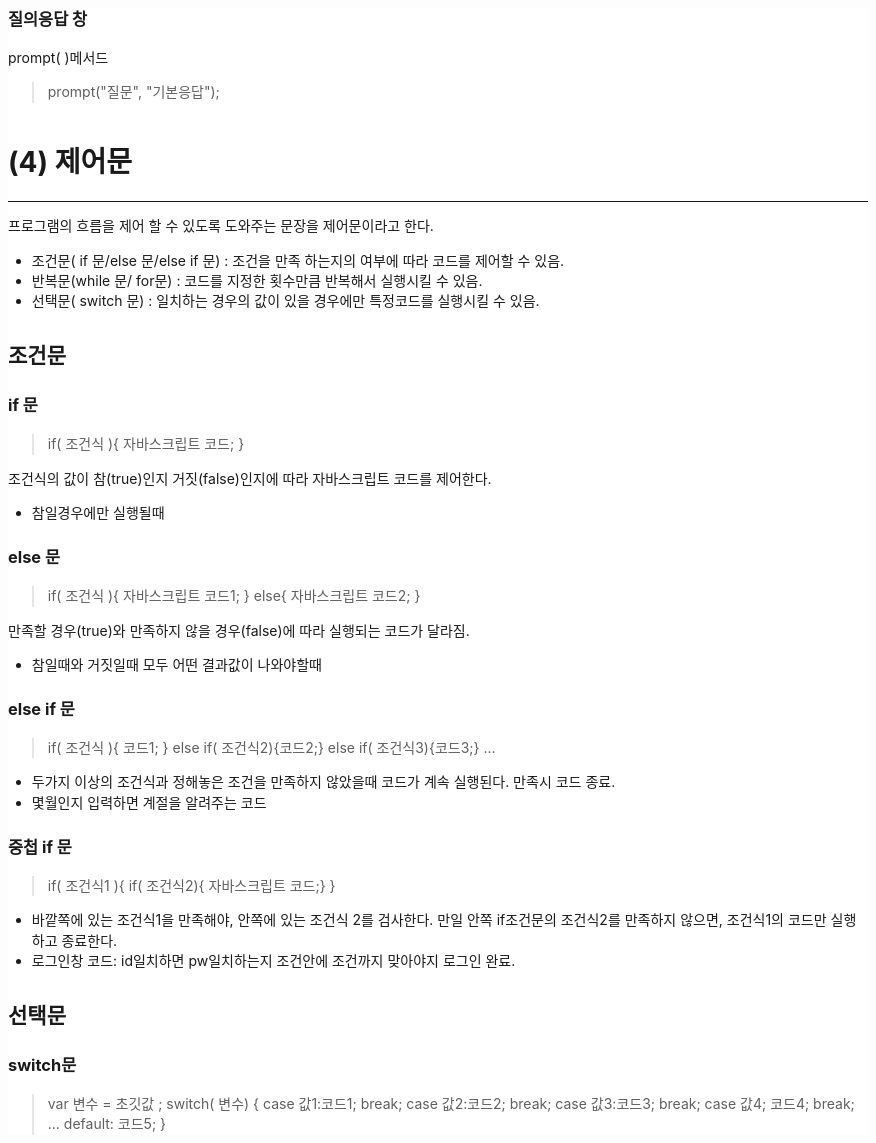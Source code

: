 ### 질의응답 창

prompt( )메서드

> prompt("질문", "기본응답");

# (4) 제어문

---

프로그램의 흐름을 제어 할 수 있도록 도와주는 문장을 제어문이라고 한다.

- 조건문( if 문/else 문/else if 문) : 조건을 만족 하는지의 여부에 따라 코드를 제어할 수 있음.
- 반복문(while 문/ for문) : 코드를 지정한 횟수만큼 반복해서 실행시킬 수 있음.
- 선택문( switch 문) : 일치하는 경우의 값이 있을 경우에만 특정코드를 실행시킬 수 있음.

## 조건문

### if 문

> if( 조건식 ){ 자바스크립트 코드; }

조건식의 값이 참(true)인지 거짓(false)인지에 따라 자바스크립트 코드를 제어한다.

- 참일경우에만 실행될때

### else 문

> if( 조건식 ){ 자바스크립트 코드1; } else{ 자바스크립트 코드2; }

만족할 경우(true)와 만족하지 않을 경우(false)에 따라 실행되는 코드가 달라짐.

- 참일때와 거짓일때 모두 어떤 결과값이 나와야할때

### else if 문

> if( 조건식 ){ 코드1; } else if( 조건식2){코드2;} else if( 조건식3){코드3;} ...

- 두가지 이상의 조건식과 정해놓은 조건을 만족하지 않았을때 코드가 계속 실행된다. 만족시 코드 종료.
- 몇월인지 입력하면 계절을 알려주는 코드

### 중첩 if 문

> if( 조건식1 ){ if( 조건식2){ 자바스크립트 코드;} }

- 바깥쪽에 있는 조건식1을 만족해야, 안쪽에 있는 조건식 2를 검사한다. 만일 안쪽 if조건문의 조건식2를 만족하지 않으면, 조건식1의 코드만 실행하고 종료한다.
- 로그인창 코드: id일치하면 pw일치하는지 조건안에 조건까지 맞아야지 로그인 완료.

## 선택문

### switch문

> var 변수 = 초깃값 ; switch( 변수) { case 값1:코드1; break; case 값2:코드2; break; case 값3:코드3; break; case 값4; 코드4; break; ... default: 코드5; }
